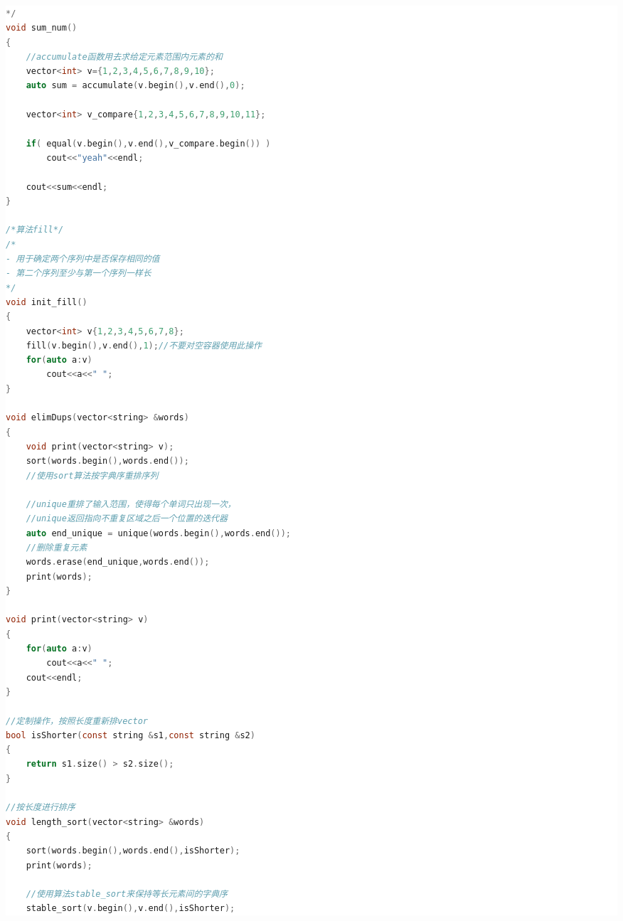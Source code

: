 ```c
*/ 
void sum_num()
{
	//accumulate函数用去求给定元素范围内元素的和 
	vector<int> v={1,2,3,4,5,6,7,8,9,10};
	auto sum = accumulate(v.begin(),v.end(),0);
	
	vector<int> v_compare{1,2,3,4,5,6,7,8,9,10,11};
	
	if( equal(v.begin(),v.end(),v_compare.begin()) )
	    cout<<"yeah"<<endl;
	
	cout<<sum<<endl;
}

/*算法fill*/
/*
- 用于确定两个序列中是否保存相同的值
- 第二个序列至少与第一个序列一样长 
*/ 
void init_fill()
{
	vector<int> v{1,2,3,4,5,6,7,8};
	fill(v.begin(),v.end(),1);//不要对空容器使用此操作 
	for(auto a:v)
	    cout<<a<<" ";
}

void elimDups(vector<string> &words)
{
	void print(vector<string> v);
	sort(words.begin(),words.end());
	//使用sort算法按字典序重排序列 
	
	//unique重排了输入范围，使得每个单词只出现一次，
	//unique返回指向不重复区域之后一个位置的迭代器 
	auto end_unique = unique(words.begin(),words.end());
	//删除重复元素 
	words.erase(end_unique,words.end());
	print(words);
}

void print(vector<string> v)
{
	for(auto a:v)
	    cout<<a<<" ";
	cout<<endl;
}

//定制操作，按照长度重新排vector
bool isShorter(const string &s1,const string &s2)
{
    return s1.size() > s2.size();	
} 

//按长度进行排序 
void length_sort(vector<string> &words)
{
    sort(words.begin(),words.end(),isShorter);
	print(words);
	
	//使用算法stable_sort来保持等长元素间的字典序 
    stable_sort(v.begin(),v.end(),isShorter);
```